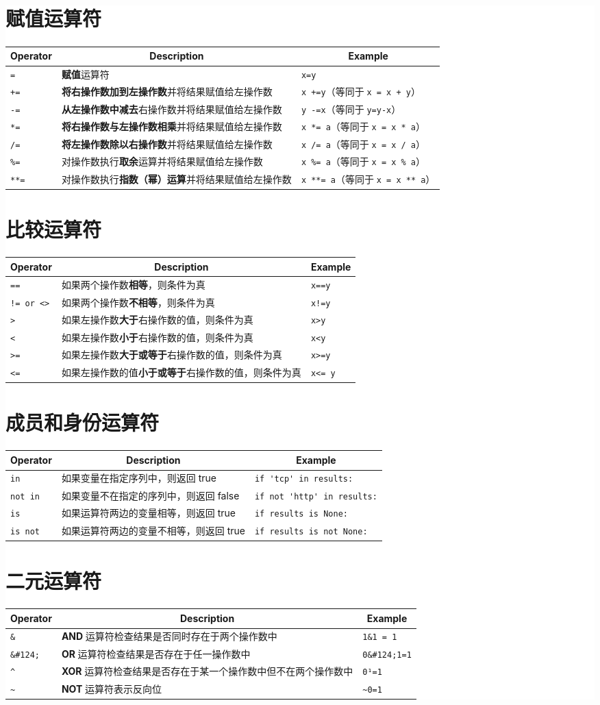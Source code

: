 # 赋值运算符

| Operator  | Description  | Example |
| --- | --- | --- |
| `=`  | **赋值**运算符 | `x=y` |
| `+=`  | **将右操作数加到左操作数**并将结果赋值给左操作数 | `x +=y`（等同于 `x = x + y`） |
| `-=`  | **从左操作数中减去**右操作数并将结果赋值给左操作数 | `y -=x`（等同于 `y=y-x`） |
| `*=`  | **将右操作数与左操作数相乘**并将结果赋值给左操作数 | `x *= a`（等同于 `x = x * a`） |
| `/=`  | **将左操作数除以右操作数**并将结果赋值给左操作数 | `x /= a`（等同于 `x = x / a`） |
| `%=`  | 对操作数执行**取余**运算并将结果赋值给左操作数 | `x %= a`（等同于 `x = x % a`） |
| `**=`  | 对操作数执行**指数（幂）运算**并将结果赋值给左操作数 | `x **= a`（等同于 `x = x ** a`） |

# 比较运算符

| Operator  | Description  | Example |
| --- | --- | --- |
| `==`  | 如果两个操作数**相等**，则条件为真 | `x==y` |
| `!= or <>`  | 如果两个操作数**不相等**，则条件为真 | `x!=y` |
| `>`  | 如果左操作数**大于**右操作数的值，则条件为真 | `x>y` |
| `<`  | 如果左操作数**小于**右操作数的值，则条件为真 | `x<y` |
| `>=`  | 如果左操作数**大于或等于**右操作数的值，则条件为真 | `x>=y` |
| `<=`  | 如果左操作数的值**小于或等于**右操作数的值，则条件为真 | `x<= y` |

# 成员和身份运算符

| Operator  | Description  | Example |
| --- | --- | --- |
| `in`  | 如果变量在指定序列中，则返回 true | `if 'tcp' in results:` |
| `not in`  | 如果变量不在指定的序列中，则返回 false | `if not 'http' in results:` |
| `is`  | 如果运算符两边的变量相等，则返回 true | `if results is None:` |
| `is not`  | 如果运算符两边的变量不相等，则返回 true | `if results is not None:` |

# 二元运算符

| Operator  | Description  | Example |
| --- | --- | --- |
| `&`  | **AND** 运算符检查结果是否同时存在于两个操作数中 | `1&1 = 1` |
| `&#124;`  | **OR** 运算符检查结果是否存在于任一操作数中 | `0&#124;1=1` |
| `^`  | **XOR** 运算符检查结果是否存在于某一个操作数中但不在两个操作数中 | `0¹=1` |
| `~`  | **NOT** 运算符表示反向位 | `~0=1` |
